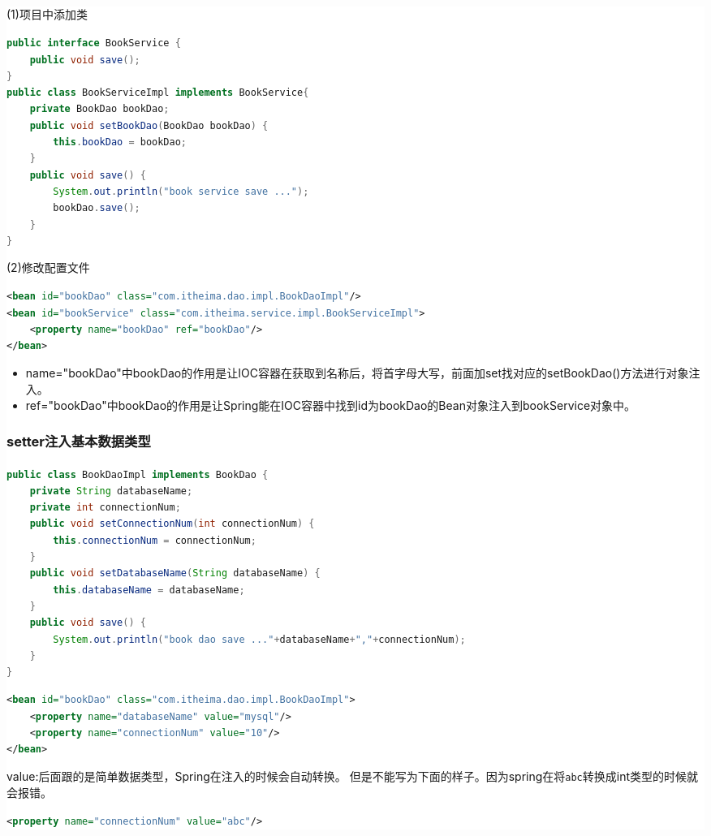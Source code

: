 (1)项目中添加类
```java
public interface BookService {
    public void save();
}
public class BookServiceImpl implements BookService{
    private BookDao bookDao;
    public void setBookDao(BookDao bookDao) {
        this.bookDao = bookDao;
    }
    public void save() {
        System.out.println("book service save ...");
        bookDao.save();
    }
}
```

(2)修改配置文件

```xml
<bean id="bookDao" class="com.itheima.dao.impl.BookDaoImpl"/>
<bean id="bookService" class="com.itheima.service.impl.BookServiceImpl">
    <property name="bookDao" ref="bookDao"/>
</bean>
```

* name="bookDao"中bookDao的作用是让IOC容器在获取到名称后，将首字母大写，前面加set找对应的setBookDao()方法进行对象注入。
* ref="bookDao"中bookDao的作用是让Spring能在IOC容器中找到id为bookDao的Bean对象注入到bookService对象中。

### setter注入基本数据类型

```java
public class BookDaoImpl implements BookDao {
    private String databaseName;
    private int connectionNum;
    public void setConnectionNum(int connectionNum) {
        this.connectionNum = connectionNum;
    }
    public void setDatabaseName(String databaseName) {
        this.databaseName = databaseName;
    }
    public void save() {
        System.out.println("book dao save ..."+databaseName+","+connectionNum);
    }
}
```

```xml
<bean id="bookDao" class="com.itheima.dao.impl.BookDaoImpl">
    <property name="databaseName" value="mysql"/>
    <property name="connectionNum" value="10"/>
</bean>
```

value:后面跟的是简单数据类型，Spring在注入的时候会自动转换。
但是不能写为下面的样子。因为spring在将`abc`转换成int类型的时候就会报错。
```xml
<property name="connectionNum" value="abc"/>
```
